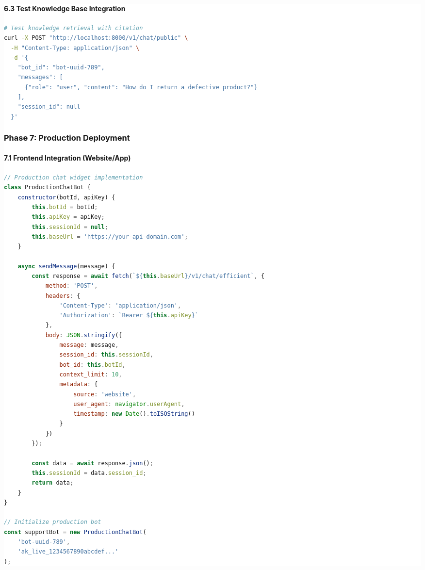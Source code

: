 #### 6.3 **Test Knowledge Base Integration**
```bash
# Test knowledge retrieval with citation
curl -X POST "http://localhost:8000/v1/chat/public" \
  -H "Content-Type: application/json" \
  -d '{
    "bot_id": "bot-uuid-789",
    "messages": [
      {"role": "user", "content": "How do I return a defective product?"}
    ],
    "session_id": null
  }'
```

### Phase 7: Production Deployment

#### 7.1 **Frontend Integration** (Website/App)
```javascript
// Production chat widget implementation
class ProductionChatBot {
    constructor(botId, apiKey) {
        this.botId = botId;
        this.apiKey = apiKey;
        this.sessionId = null;
        this.baseUrl = 'https://your-api-domain.com';
    }
    
    async sendMessage(message) {
        const response = await fetch(`${this.baseUrl}/v1/chat/efficient`, {
            method: 'POST',
            headers: {
                'Content-Type': 'application/json',
                'Authorization': `Bearer ${this.apiKey}`
            },
            body: JSON.stringify({
                message: message,
                session_id: this.sessionId,
                bot_id: this.botId,
                context_limit: 10,
                metadata: {
                    source: 'website',
                    user_agent: navigator.userAgent,
                    timestamp: new Date().toISOString()
                }
            })
        });
        
        const data = await response.json();
        this.sessionId = data.session_id;
        return data;
    }
}

// Initialize production bot
const supportBot = new ProductionChatBot(
    'bot-uuid-789',
    'ak_live_1234567890abcdef...'
);
```
